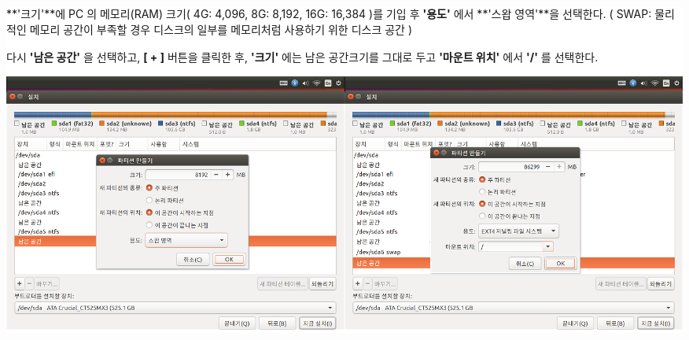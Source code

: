 

**'크기'**에 PC 의 메모리(RAM) 크기( 4G: 4,096, 8G: 8,192, 16G: 16,384 )를 기입 후 **'용도'** 에서 **'스왑 영역'**을 선택한다. ( SWAP: 물리적인 메모리 공간이 부족할 경우 디스크의 일부를 메모리처럼 사용하기 위한 디스크 공간 )

다시 **'남은 공간'** 을 선택하고, **[ + ]** 버튼을 클릭한 후,  **'크기'** 에는 남은 공간크기를 그대로 두고 **'마운트 위치'** 에서 **'/'** 를 선택한다. 

<img src="../img/ubuntu/1604/05_swap_partition.png" width="50%"><img src="../img/ubuntu/1604/06_root_partition.png" width="50%">
